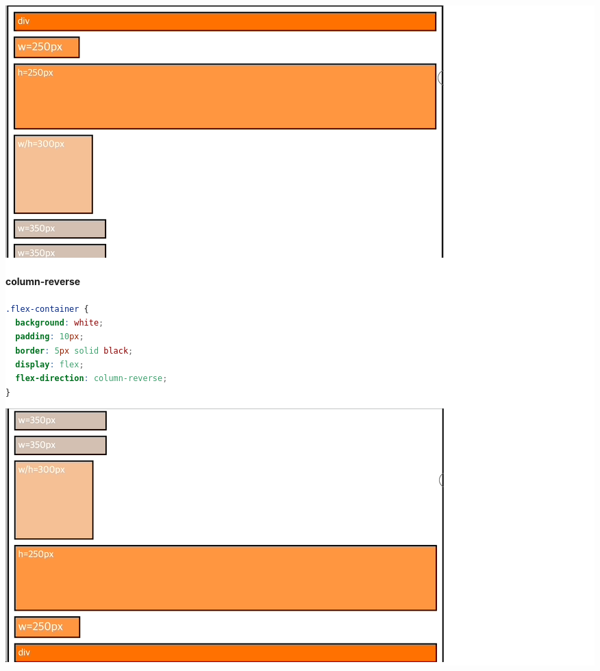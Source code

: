 ![flex-direction: column](./img/flex-direction-column.gif)

#### column-reverse

```css
.flex-container {
  background: white;
  padding: 10px;
  border: 5px solid black;
  display: flex;
  flex-direction: column-reverse;
}
```

![flex-direction: column-reverse](./img/flex-direction-column-reverse.gif)

